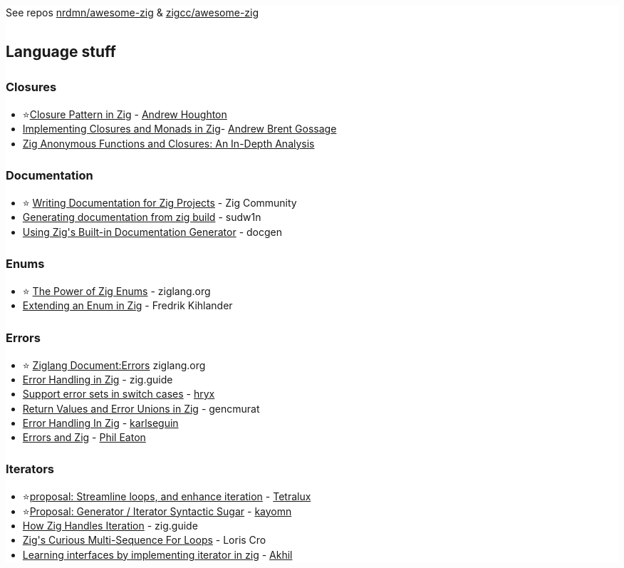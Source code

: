See repos [nrdmn/awesome-zig](https://github.com/nrdmn/awesome-zig) & [zigcc/awesome-zig](https://github.com/zigcc/awesome-zig)

## Language stuff

### Closures

* :star:[Closure Pattern in Zig](https://zig.news/houghtonap/closure-pattern-in-zig-19i3) - [Andrew Houghton](https://zig.news/houghtonap)  
* [Implementing Closures and Monads in Zig](https://zig.news/andrewgossage/implementing-closures-and-monads-in-zig-23kf)- [Andrew Brent Gossage](https://zig.news/andrewgossage)
* [Zig Anonymous Functions and Closures: An In-Depth Analysis](https://gencmurat.com/en/posts/zig-anonymus-functions-and-closures/)

### Documentation

* :star: [Writing Documentation for Zig Projects](https://ziglang.org/documentation/master/#Comments) - Zig Community  
* [Generating documentation from zig build](https://sudw1n.gitlab.io/posts/zig-build-docs/) - sudw1n  
* [Using Zig's Built-in Documentation Generator](https://github.com/ziglang/docgen) - docgen

### Enums

* :star: [The Power of Zig Enums](https://ziglang.org/documentation/master/#enum) - ziglang.org
* [Extending an Enum in Zig](https://kihlander.net/post/extending-an-enum-in-zig/) -  Fredrik Kihlander  

### Errors

* :star: [Ziglang Document:Errors](https://ziglang.org/documentation/master/#Errors) ziglang.org
* [Error Handling in Zig](https://zig.guide/language-basics/errors/) - zig.guide 
* [Support error sets in switch cases](https://github.com/ziglang/zig/issues/2473) -  [hryx](https://github.com/hryx)
* [Return Values and Error Unions in Zig](https://gencmurat.com/en/posts/advanced-guide-to-return-values-and-error-unions-in-zig/) - gencmurat  
* [Error Handling In Zig](https://www.aolium.com/karlseguin/4013ac14-2457-479b-e59b-e603c04673c8) - [karlseguin](https://www.aolium.com/karlseguin)
* [Errors and Zig](https://notes.eatonphil.com/errors-and-zig.html) -  [Phil Eaton](https://eatonphil.com/)

### Iterators

* :star:[proposal: Streamline loops, and enhance iteration](https://github.com/ziglang/zig/issues/3110) - [Tetralux](https://github.com/Tetralux)
* :star:[Proposal: Generator / Iterator Syntactic Sugar](https://github.com/ziglang/zig/issues/5331) -  [kayomn](https://github.com/kayomn)
* [How Zig Handles Iteration](https://zig.guide/standard-library/iterators/) - zig.guide 
* [Zig's Curious Multi-Sequence For Loops](https://kristoff.it/blog/zig-multi-sequence-for-loops/) - Loris Cro  
* [Learning interfaces by implementing iterator in zig](https://zig.news/akhildevelops/learning-interfaces-by-implementing-iterator-in-zig-3do1) - [Akhil](https://zig.news/akhildevelops)  
